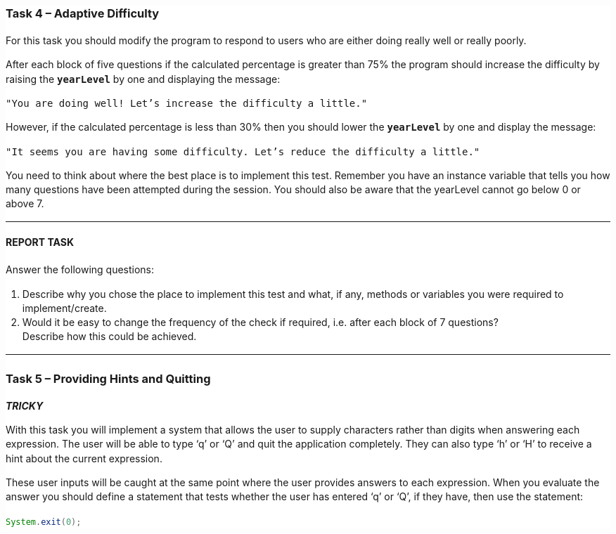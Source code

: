 
### Task 4 – Adaptive Difficulty

For this task you should modify the program to respond to users who are either doing really well or really poorly.

After each block of five questions if the calculated percentage is greater than 75% the program should increase the
difficulty by raising the <samp>**yearLevel**</samp> by one and displaying the message:

<samp>"You are doing well! Let’s increase the difficulty a little."</samp>

However, if the calculated percentage is less than 30% then you should lower the <samp>**yearLevel**</samp> by one and
display the message:

<samp>"It seems you are having some difficulty. Let’s reduce the difficulty a little."</samp>

You need to think about where the best place is to implement this test. Remember you have an instance variable that
tells you how many questions have been attempted during the session. You should also be aware that the yearLevel cannot
go below 0 or above 7.

---

#### REPORT TASK

Answer the following questions:

1. Describe why you chose the place to implement this test and what, if any, methods or variables you were required to
   implement/create.
2. Would it be easy to change the frequency of the check if required, i.e. after each block of 7 questions?  
   Describe how this could be achieved.

---

### Task 5 – Providing Hints and Quitting

**_TRICKY_**

With this task you will implement a system that allows the user to supply characters rather than digits when answering
each expression. The user will be able to type ‘q’ or ‘Q’ and quit the application completely. They can also type ‘h’ or
‘H’ to receive a hint about the current expression.

These user inputs will be caught at the same point where the user provides answers to each expression. When you evaluate
the answer you should define a statement that tests whether the user has entered ‘q’ or ‘Q’, if they have, then use the
statement:

```java
System.exit(0);
```
